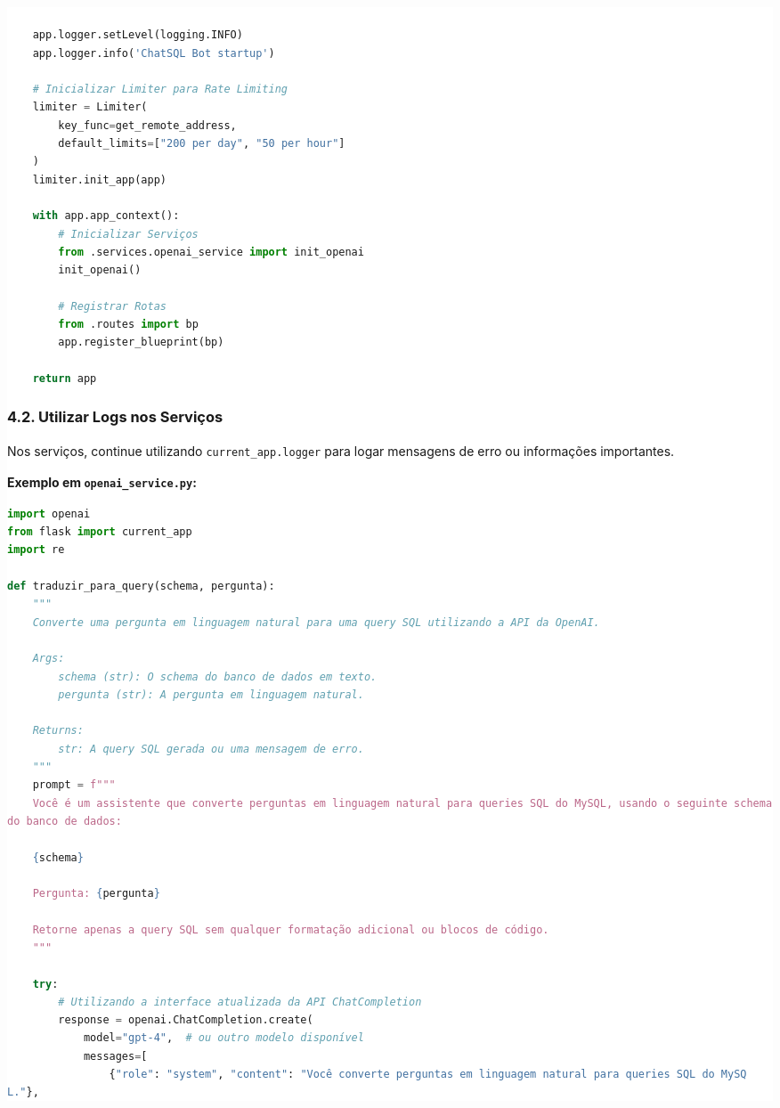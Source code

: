 ```python

    app.logger.setLevel(logging.INFO)
    app.logger.info('ChatSQL Bot startup')

    # Inicializar Limiter para Rate Limiting
    limiter = Limiter(
        key_func=get_remote_address,
        default_limits=["200 per day", "50 per hour"]
    )
    limiter.init_app(app)

    with app.app_context():
        # Inicializar Serviços
        from .services.openai_service import init_openai
        init_openai()

        # Registrar Rotas
        from .routes import bp
        app.register_blueprint(bp)

    return app
```

### **4.2. Utilizar Logs nos Serviços**

Nos serviços, continue utilizando `current_app.logger` para logar mensagens de erro ou informações importantes.

**Exemplo em `openai_service.py`:**

```python
import openai
from flask import current_app
import re

def traduzir_para_query(schema, pergunta):
    """
    Converte uma pergunta em linguagem natural para uma query SQL utilizando a API da OpenAI.

    Args:
        schema (str): O schema do banco de dados em texto.
        pergunta (str): A pergunta em linguagem natural.

    Returns:
        str: A query SQL gerada ou uma mensagem de erro.
    """
    prompt = f"""
    Você é um assistente que converte perguntas em linguagem natural para queries SQL do MySQL, usando o seguinte schema do banco de dados:

    {schema}

    Pergunta: {pergunta}

    Retorne apenas a query SQL sem qualquer formatação adicional ou blocos de código.
    """

    try:
        # Utilizando a interface atualizada da API ChatCompletion
        response = openai.ChatCompletion.create(
            model="gpt-4",  # ou outro modelo disponível
            messages=[
                {"role": "system", "content": "Você converte perguntas em linguagem natural para queries SQL do MySQL."},
```